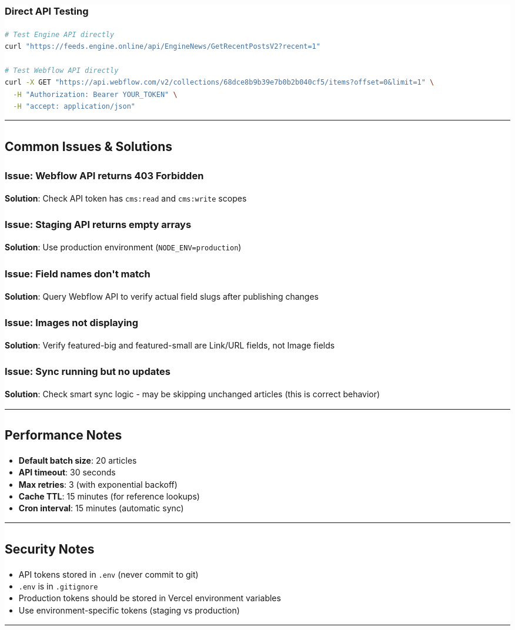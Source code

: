 ### Direct API Testing
```bash
# Test Engine API directly
curl "https://feeds.engine.online/api/EngineNews/GetRecentPostsV2?recent=1"

# Test Webflow API directly
curl -X GET "https://api.webflow.com/v2/collections/68dce8b9b39e7b0b2b040cf5/items?offset=0&limit=1" \
  -H "Authorization: Bearer YOUR_TOKEN" \
  -H "accept: application/json"
```

---

## Common Issues & Solutions

### Issue: Webflow API returns 403 Forbidden
**Solution**: Check API token has `cms:read` and `cms:write` scopes

### Issue: Staging API returns empty arrays
**Solution**: Use production environment (`NODE_ENV=production`)

### Issue: Field names don't match
**Solution**: Query Webflow API to verify actual field slugs after publishing changes

### Issue: Images not displaying
**Solution**: Verify featured-big and featured-small are Link/URL fields, not Image fields

### Issue: Sync running but no updates
**Solution**: Check smart sync logic - may be skipping unchanged articles (this is correct behavior)

---

## Performance Notes

- **Default batch size**: 20 articles
- **API timeout**: 30 seconds
- **Max retries**: 3 (with exponential backoff)
- **Cache TTL**: 15 minutes (for reference lookups)
- **Cron interval**: 15 minutes (automatic sync)

---

## Security Notes

- API tokens stored in `.env` (never commit to git)
- `.env` is in `.gitignore`
- Production tokens should be stored in Vercel environment variables
- Use environment-specific tokens (staging vs production)

---